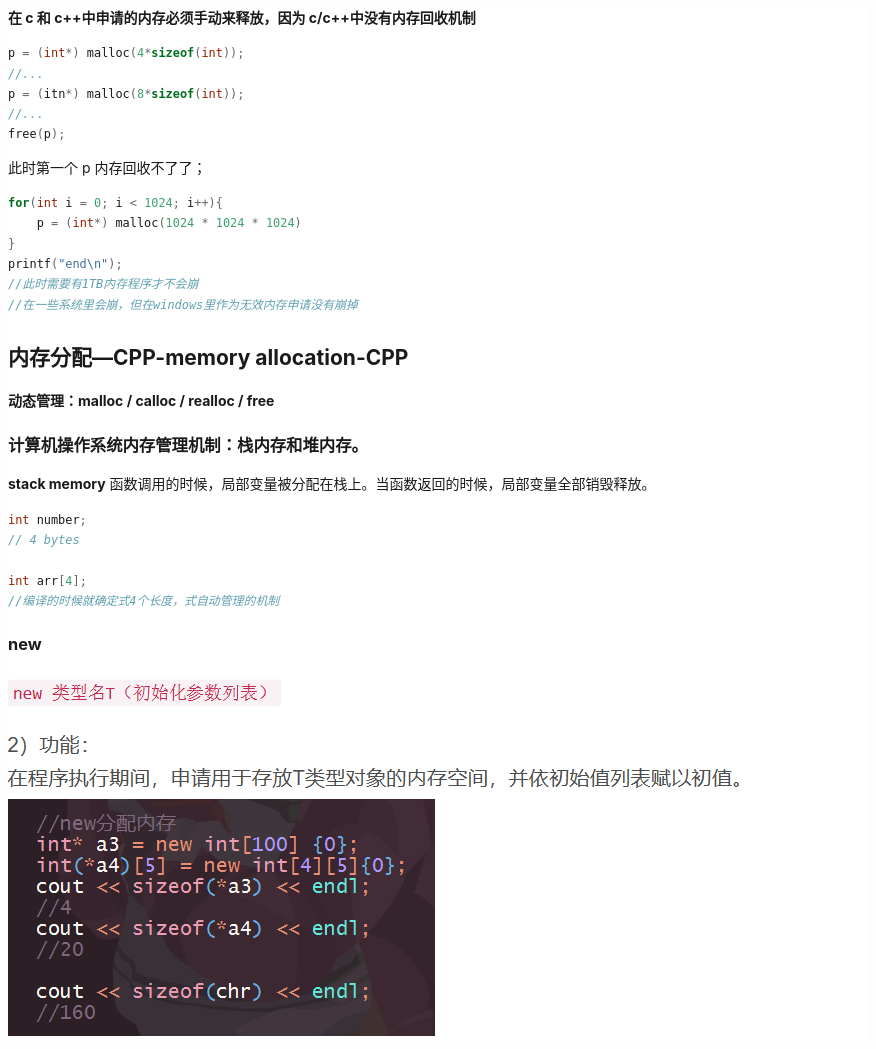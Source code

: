 **在 c 和 c++中申请的内存必须手动来释放，因为 c/c++中没有内存回收机制**

```c
p = (int*) malloc(4*sizeof(int));
//...
p = (itn*) malloc(8*sizeof(int));
//...
free(p);
```

此时第一个 p 内存回收不了了；

```c
for(int i = 0; i < 1024; i++){
    p = (int*) malloc(1024 * 1024 * 1024)
}
printf("end\n");
//此时需要有1TB内存程序才不会崩
//在一些系统里会崩，但在windows里作为无效内存申请没有崩掉

```

## 内存分配—CPP-memory allocation-CPP

**动态管理：malloc / calloc / realloc / free**

### 计算机操作系统内存管理机制：栈内存和堆内存。

**stack memory**
函数调用的时候，局部变量被分配在栈上。当函数返回的时候，局部变量全部销毁释放。

```cpp
int number;
// 4 bytes

int arr[4];
//编译的时候就确定式4个长度，式自动管理的机制
```

### new

![1701086411790](image/index/1701086411790.png)
![1701761512201](image/index/1701761512201.png)
